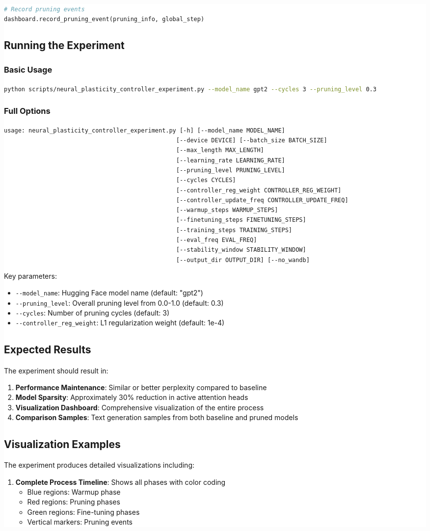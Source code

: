```python
# Record pruning events
dashboard.record_pruning_event(pruning_info, global_step)
```

## Running the Experiment

### Basic Usage

```bash
python scripts/neural_plasticity_controller_experiment.py --model_name gpt2 --cycles 3 --pruning_level 0.3
```

### Full Options

```
usage: neural_plasticity_controller_experiment.py [-h] [--model_name MODEL_NAME]
                                                 [--device DEVICE] [--batch_size BATCH_SIZE]
                                                 [--max_length MAX_LENGTH]
                                                 [--learning_rate LEARNING_RATE]
                                                 [--pruning_level PRUNING_LEVEL]
                                                 [--cycles CYCLES]
                                                 [--controller_reg_weight CONTROLLER_REG_WEIGHT]
                                                 [--controller_update_freq CONTROLLER_UPDATE_FREQ]
                                                 [--warmup_steps WARMUP_STEPS]
                                                 [--finetuning_steps FINETUNING_STEPS]
                                                 [--training_steps TRAINING_STEPS]
                                                 [--eval_freq EVAL_FREQ]
                                                 [--stability_window STABILITY_WINDOW]
                                                 [--output_dir OUTPUT_DIR] [--no_wandb]
```

Key parameters:
- `--model_name`: Hugging Face model name (default: "gpt2")
- `--pruning_level`: Overall pruning level from 0.0-1.0 (default: 0.3)
- `--cycles`: Number of pruning cycles (default: 3)
- `--controller_reg_weight`: L1 regularization weight (default: 1e-4)

## Expected Results

The experiment should result in:

1. **Performance Maintenance**: Similar or better perplexity compared to baseline
2. **Model Sparsity**: Approximately 30% reduction in active attention heads
3. **Visualization Dashboard**: Comprehensive visualization of the entire process
4. **Comparison Samples**: Text generation samples from both baseline and pruned models

## Visualization Examples

The experiment produces detailed visualizations including:

1. **Complete Process Timeline**: Shows all phases with color coding
   - Blue regions: Warmup phase
   - Red regions: Pruning phases
   - Green regions: Fine-tuning phases
   - Vertical markers: Pruning events
